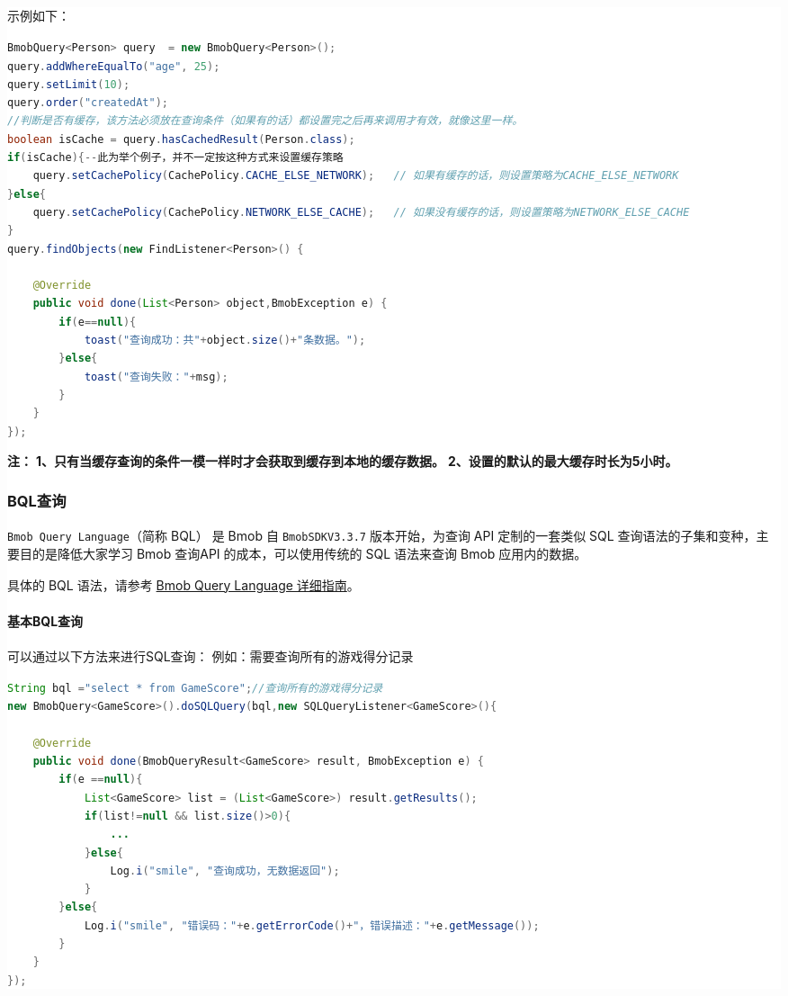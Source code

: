 示例如下：

```java
BmobQuery<Person> query	 = new BmobQuery<Person>();
query.addWhereEqualTo("age", 25);
query.setLimit(10);
query.order("createdAt");
//判断是否有缓存，该方法必须放在查询条件（如果有的话）都设置完之后再来调用才有效，就像这里一样。
boolean isCache = query.hasCachedResult(Person.class);
if(isCache){--此为举个例子，并不一定按这种方式来设置缓存策略
	query.setCachePolicy(CachePolicy.CACHE_ELSE_NETWORK);	// 如果有缓存的话，则设置策略为CACHE_ELSE_NETWORK
}else{
	query.setCachePolicy(CachePolicy.NETWORK_ELSE_CACHE);	// 如果没有缓存的话，则设置策略为NETWORK_ELSE_CACHE
}
query.findObjects(new FindListener<Person>() {
	
	@Override
	public void done(List<Person> object,BmobException e) {
		if(e==null){
			toast("查询成功：共"+object.size()+"条数据。");
		}else{
			toast("查询失败："+msg);
		}
	}
});
```

**注：**
**1、只有当缓存查询的条件一模一样时才会获取到缓存到本地的缓存数据。**
**2、设置的默认的最大缓存时长为5小时。**

### BQL查询

`Bmob Query Language`（简称 BQL） 是 Bmob 自 `BmobSDKV3.3.7` 版本开始，为查询 API 定制的一套类似 SQL 查询语法的子集和变种，主要目的是降低大家学习 Bmob 查询API 的成本，可以使用传统的 SQL 语法来查询 Bmob 应用内的数据。 

具体的 BQL 语法，请参考 [Bmob Query Language 详细指南](http://docs.bmob.cn/other/Other/m_bql/doc/index.html)。

#### 基本BQL查询

可以通过以下方法来进行SQL查询：
例如：需要查询所有的游戏得分记录

```java
String bql ="select * from GameScore";//查询所有的游戏得分记录
new BmobQuery<GameScore>().doSQLQuery(bql,new SQLQueryListener<GameScore>(){
			
	@Override
	public void done(BmobQueryResult<GameScore> result, BmobException e) {
		if(e ==null){
			List<GameScore> list = (List<GameScore>) result.getResults();
			if(list!=null && list.size()>0){
				...
			}else{
				Log.i("smile", "查询成功，无数据返回");
			}
		}else{
			Log.i("smile", "错误码："+e.getErrorCode()+"，错误描述："+e.getMessage());
		}
	}
});
```

